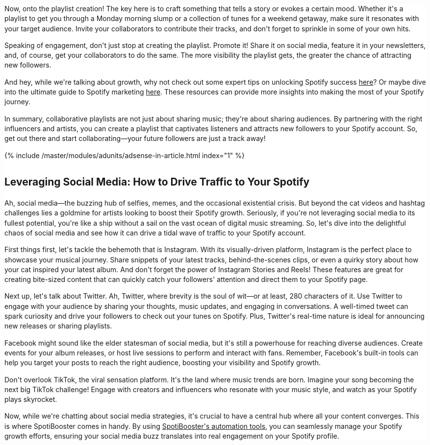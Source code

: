 Now, onto the playlist creation! The key here is to craft something that tells a story or evokes a certain mood. Whether it's a playlist to get you through a Monday morning slump or a collection of tunes for a weekend getaway, make sure it resonates with your target audience. Invite your collaborators to contribute their tracks, and don't forget to sprinkle in some of your own hits.

Speaking of engagement, don't just stop at creating the playlist. Promote it! Share it on social media, feature it in your newsletters, and, of course, get your collaborators to do the same. The more visibility the playlist gets, the greater the chance of attracting new followers. 

And hey, while we're talking about growth, why not check out some expert tips on unlocking Spotify success [here](https://spotibooster.com/blog/unlocking-spotify-success-tips-for-artists-in-2024)? Or maybe dive into the ultimate guide to Spotify marketing [here](https://spotibooster.com/blog/the-ultimate-guide-to-spotify-marketing-in-2024). These resources can provide more insights into making the most of your Spotify journey.

In summary, collaborative playlists are not just about sharing music; they're about sharing audiences. By partnering with the right influencers and artists, you can create a playlist that captivates listeners and attracts new followers to your Spotify account. So, get out there and start collaborating—your future followers are just a track away!

{% include /master/modules/adunits/adsense-in-article.html index="1" %}

## Leveraging Social Media: How to Drive Traffic to Your Spotify

Ah, social media—the buzzing hub of selfies, memes, and the occasional existential crisis. But beyond the cat videos and hashtag challenges lies a goldmine for artists looking to boost their Spotify growth. Seriously, if you're not leveraging social media to its fullest potential, you're like a ship without a sail on the vast ocean of digital music streaming. So, let's dive into the delightful chaos of social media and see how it can drive a tidal wave of traffic to your Spotify account.

First things first, let's tackle the behemoth that is Instagram. With its visually-driven platform, Instagram is the perfect place to showcase your musical journey. Share snippets of your latest tracks, behind-the-scenes clips, or even a quirky story about how your cat inspired your latest album. And don't forget the power of Instagram Stories and Reels! These features are great for creating bite-sized content that can quickly catch your followers' attention and direct them to your Spotify page.

Next up, let's talk about Twitter. Ah, Twitter, where brevity is the soul of wit—or at least, 280 characters of it. Use Twitter to engage with your audience by sharing your thoughts, music updates, and engaging in conversations. A well-timed tweet can spark curiosity and drive your followers to check out your tunes on Spotify. Plus, Twitter's real-time nature is ideal for announcing new releases or sharing playlists.

Facebook might sound like the elder statesman of social media, but it's still a powerhouse for reaching diverse audiences. Create events for your album releases, or host live sessions to perform and interact with fans. Remember, Facebook's built-in tools can help you target your posts to reach the right audience, boosting your visibility and Spotify growth.

Don't overlook TikTok, the viral sensation platform. It's the land where music trends are born. Imagine your song becoming the next big TikTok challenge! Engage with creators and influencers who resonate with your music style, and watch as your Spotify plays skyrocket.

Now, while we're chatting about social media strategies, it's crucial to have a central hub where all your content converges. This is where SpotiBooster comes in handy. By using [SpotiBooster's automation tools](https://spotibooster.com/blog/how-to-effectively-use-spotibooster-s-automation-tools-for-spotify-growth), you can seamlessly manage your Spotify growth efforts, ensuring your social media buzz translates into real engagement on your Spotify profile.

